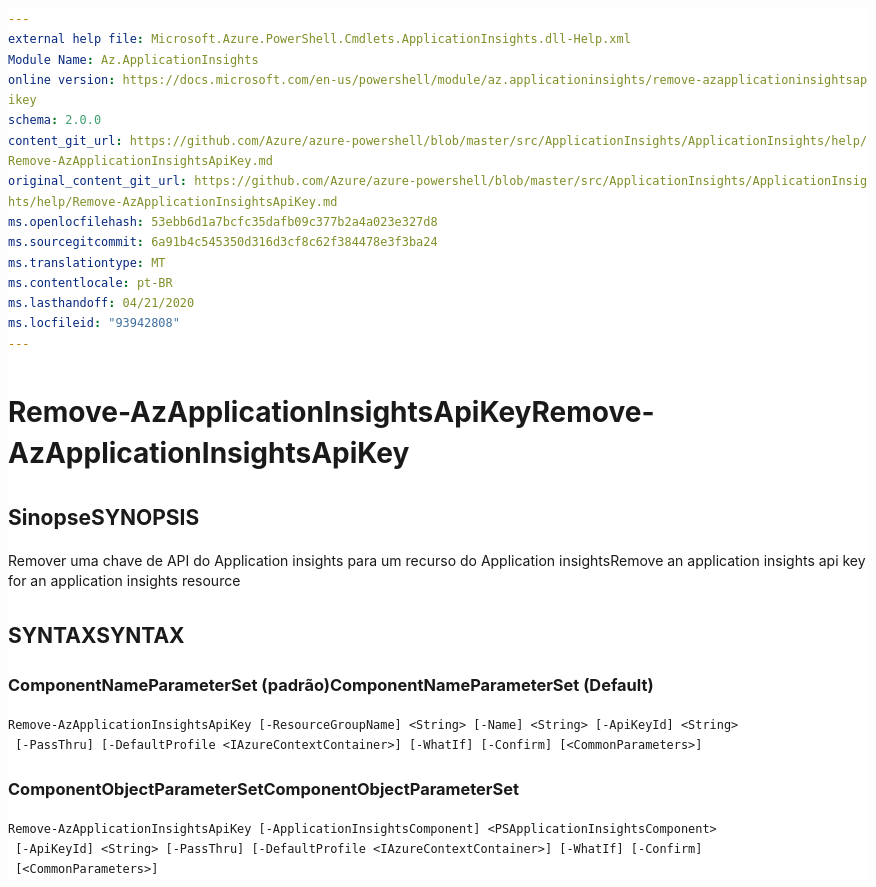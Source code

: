 ```yaml
---
external help file: Microsoft.Azure.PowerShell.Cmdlets.ApplicationInsights.dll-Help.xml
Module Name: Az.ApplicationInsights
online version: https://docs.microsoft.com/en-us/powershell/module/az.applicationinsights/remove-azapplicationinsightsapikey
schema: 2.0.0
content_git_url: https://github.com/Azure/azure-powershell/blob/master/src/ApplicationInsights/ApplicationInsights/help/Remove-AzApplicationInsightsApiKey.md
original_content_git_url: https://github.com/Azure/azure-powershell/blob/master/src/ApplicationInsights/ApplicationInsights/help/Remove-AzApplicationInsightsApiKey.md
ms.openlocfilehash: 53ebb6d1a7bcfc35dafb09c377b2a4a023e327d8
ms.sourcegitcommit: 6a91b4c545350d316d3cf8c62f384478e3f3ba24
ms.translationtype: MT
ms.contentlocale: pt-BR
ms.lasthandoff: 04/21/2020
ms.locfileid: "93942808"
---
```

# <span data-ttu-id="42187-101">Remove-AzApplicationInsightsApiKey</span><span class="sxs-lookup"><span data-stu-id="42187-101">Remove-AzApplicationInsightsApiKey</span></span>

## <span data-ttu-id="42187-102">Sinopse</span><span class="sxs-lookup"><span data-stu-id="42187-102">SYNOPSIS</span></span>
<span data-ttu-id="42187-103">Remover uma chave de API do Application insights para um recurso do Application insights</span><span class="sxs-lookup"><span data-stu-id="42187-103">Remove an application insights api key for an application insights resource</span></span>

## <span data-ttu-id="42187-104">SYNTAX</span><span class="sxs-lookup"><span data-stu-id="42187-104">SYNTAX</span></span>

### <span data-ttu-id="42187-105">ComponentNameParameterSet (padrão)</span><span class="sxs-lookup"><span data-stu-id="42187-105">ComponentNameParameterSet (Default)</span></span>
```
Remove-AzApplicationInsightsApiKey [-ResourceGroupName] <String> [-Name] <String> [-ApiKeyId] <String>
 [-PassThru] [-DefaultProfile <IAzureContextContainer>] [-WhatIf] [-Confirm] [<CommonParameters>]
```

### <span data-ttu-id="42187-106">ComponentObjectParameterSet</span><span class="sxs-lookup"><span data-stu-id="42187-106">ComponentObjectParameterSet</span></span>
```
Remove-AzApplicationInsightsApiKey [-ApplicationInsightsComponent] <PSApplicationInsightsComponent>
 [-ApiKeyId] <String> [-PassThru] [-DefaultProfile <IAzureContextContainer>] [-WhatIf] [-Confirm]
 [<CommonParameters>]
```

